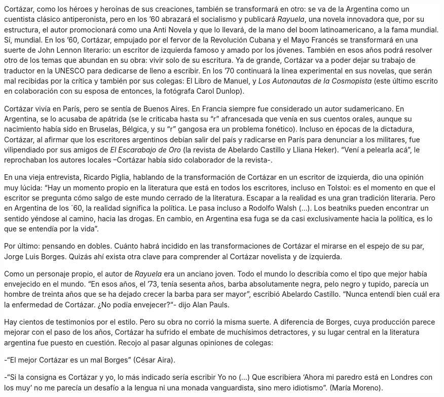 
Cortázar, como los héroes y heroínas de sus creaciones, también se transformará en otro: se va de la Argentina como un cuentista clásico antiperonista, pero en los ’60 abrazará el socialismo y publicará *Rayuela*, una novela innovadora que, por su estructura, el autor promocionará como una Anti Novela y que lo llevará, de la mano del boom latinoamericano, a la fama mundial. Sí, mundial. En los ’60, Cortázar, empujado por el fervor de la Revolución Cubana y el Mayo Francés se transformará en una suerte de John Lennon literario: un escritor de izquierda famoso y amado por los jóvenes. También en esos años podrá resolver otro de los temas que abundan en su obra: vivir solo de su escritura. Ya de grande, Cortázar va a poder dejar su trabajo de traductor en la UNESCO para dedicarse de lleno a escribir. En los ’70 continuará la línea experimental en sus novelas, que serán mal recibidas por la crítica y también por sus colegas: El Libro de Manuel, y *Los Autonautas de la Cosmopista* (este último escrito en colaboración con su esposa de entonces, la fotógrafa Carol Dunlop). 


Cortázar vivía en París, pero se sentía de Buenos Aires. En Francia siempre fue considerado un autor sudamericano. En Argentina, se lo acusaba de apátrida (se le criticaba hasta su “r” afrancesada que venía en sus cuentos orales, aunque su nacimiento había sido en Bruselas, Bélgica, y su “r” gangosa era un problema fonético). Incluso en épocas de la dictadura, Cortázar, al afirmar que los escritores argentinos debían salir del país y radicarse en París para denunciar a los militares, fue vilipendiado por sus amigos de *El Escarabajo de Oro* (la revista de Abelardo Castillo y Lliana Heker). “Vení a pelearla acá”, le reprochaban los autores locales –Cortázar había sido colaborador de la revista-.


En una vieja entrevista, Ricardo Piglia, hablando de la transformación de Cortázar en un escritor de izquierda, dio una opinión muy lúcida: “Hay un momento propio en la literatura que está en todos los escritores, incluso en Tolstoi: es el momento en que el escritor se pregunta cómo salgo de este mundo cerrado de la literatura. Escapar a la realidad es una gran tradición literaria. Pero en Argentina de los ´60, la realidad significa la política. Le pasa incluso a Rodolfo Walsh (…). Los beatniks pueden encontrar un sentido yéndose al camino, hacia las drogas. En cambio, en Argentina esa fuga se da casi exclusivamente hacia la política, es lo que se entendía por la vida”.


Por último: pensando en dobles. Cuánto habrá incidido en las transformaciones de Cortázar el mirarse en el espejo de su par, Jorge Luis Borges. Quizás ahí exista otra clave para comprender al Cortázar novelista y de izquierda. 


Como un personaje propio, el autor de *Rayuela* era un anciano joven. Todo el mundo lo describía como el tipo que mejor había envejecido en el mundo. “En esos años, el ’73, tenía sesenta años, barba absolutamente negra, pelo negro y tupido, parecía un hombre de treinta años que se ha dejado crecer la barba para ser mayor”, escribió Abelardo Castillo. “Nunca entendí bien cuál era la enfermedad de Cortázar. ¿No podía envejecer?“- dijo Alan Pauls.


Hay cientos de testimonios por el estilo. Pero su obra no corrió la misma suerte. A diferencia de Borges, cuya producción parece mejorar con el paso de los años, Cortázar ha sufrido el embate de muchísimos detractores, y su lugar central en la literatura argentina fue puesto en cuestión. Recojo al pasar algunas opiniones de colegas:


-“El mejor Cortázar es un mal Borges” (César Aira).


-“Si la consigna es Cortázar y yo, lo más indicado sería escribir Yo no (…) Que escribiera ‘Ahora mi paredro está en Londres con los muy’ no me parecía un desafío a la lengua ni una monada vanguardista, sino mero idiotismo”. (María Moreno).
